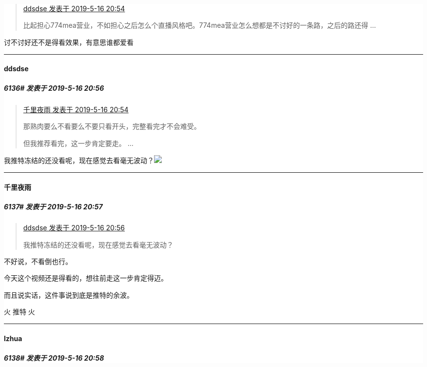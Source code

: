 
<blockquote><a href="httphttps://bbs.saraba1st.com/2b/forum.php?mod=redirect&amp;goto=findpost&amp;pid=43723848&amp;ptid=1829754" target="_blank">ddsdse 发表于 2019-5-16 20:54</a>

比起担心774mea营业，不如担心之后怎么个直播风格吧。774mea营业怎么想都是不讨好的一条路，之后的路还得 ...</blockquote>
讨不讨好还不是得看效果，有意思谁都爱看







-----

####  ddsdse  
##### 6136#       发表于 2019-5-16 20:56



<blockquote><a href="httphttps://bbs.saraba1st.com/2b/forum.php?mod=redirect&amp;goto=findpost&amp;pid=43723853&amp;ptid=1829754" target="_blank">千里夜雨 发表于 2019-5-16 20:54</a>

那熟肉要么不看要么不要只看开头，完整看完才不会难受。

但我推荐看完，这一步肯定要走。 ...</blockquote>
我推特冻结的还没看呢，现在感觉去看毫无波动？<img src="https://static.saraba1st.com/image/smiley/face2017/067.png" referrerpolicy="no-referrer">







-----

####  千里夜雨  
##### 6137#       发表于 2019-5-16 20:57



<blockquote><a href="httphttps://bbs.saraba1st.com/2b/forum.php?mod=redirect&amp;goto=findpost&amp;pid=43723868&amp;ptid=1829754" target="_blank">ddsdse 发表于 2019-5-16 20:56</a>

我推特冻结的还没看呢，现在感觉去看毫无波动？</blockquote>
不好说，不看倒也行。

今天这个视频还是得看的，想往前走这一步肯定得迈。

而且说实话，这件事说到底是推特的余波。

火 推特 火







-----

####  lzhua  
##### 6138#       发表于 2019-5-16 20:58


